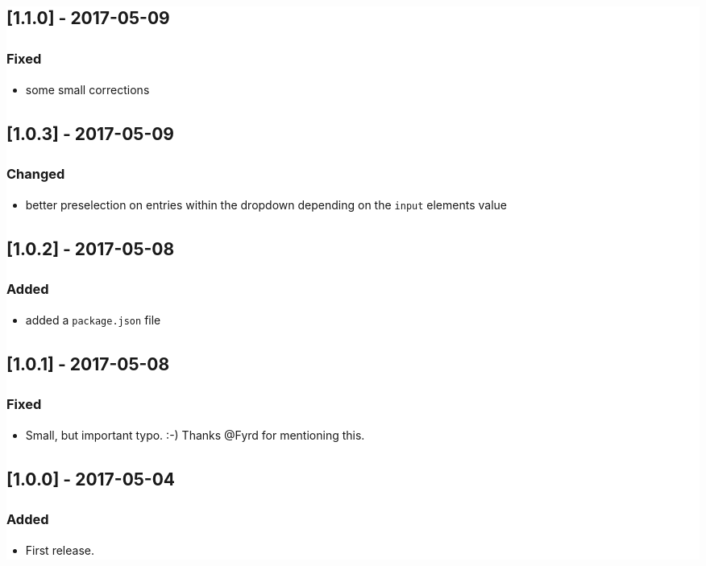 ## [1.1.0] - 2017-05-09

### Fixed

- some small corrections

## [1.0.3] - 2017-05-09

### Changed

- better preselection on entries within the dropdown depending on the `input` elements value

## [1.0.2] - 2017-05-08

### Added

- added a `package.json` file

## [1.0.1] - 2017-05-08

### Fixed

- Small, but important typo. :-) Thanks @Fyrd for mentioning this.

## [1.0.0] - 2017-05-04

### Added

- First release.
